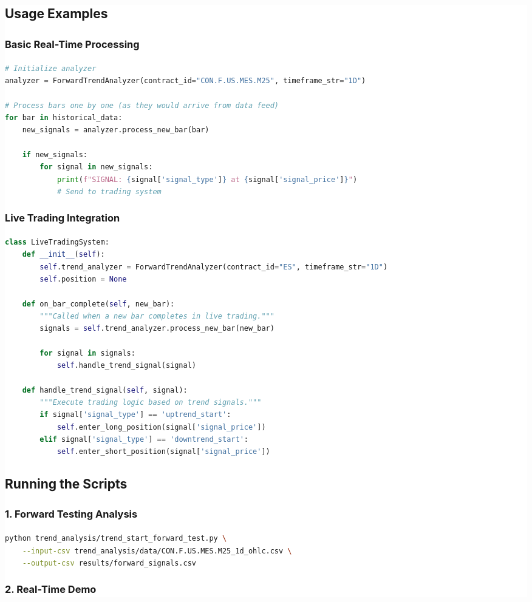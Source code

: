 ## Usage Examples

### Basic Real-Time Processing

```python
# Initialize analyzer
analyzer = ForwardTrendAnalyzer(contract_id="CON.F.US.MES.M25", timeframe_str="1D")

# Process bars one by one (as they would arrive from data feed)
for bar in historical_data:
    new_signals = analyzer.process_new_bar(bar)
    
    if new_signals:
        for signal in new_signals:
            print(f"SIGNAL: {signal['signal_type']} at {signal['signal_price']}")
            # Send to trading system
```

### Live Trading Integration

```python
class LiveTradingSystem:
    def __init__(self):
        self.trend_analyzer = ForwardTrendAnalyzer(contract_id="ES", timeframe_str="1D")
        self.position = None
        
    def on_bar_complete(self, new_bar):
        """Called when a new bar completes in live trading."""
        signals = self.trend_analyzer.process_new_bar(new_bar)
        
        for signal in signals:
            self.handle_trend_signal(signal)
    
    def handle_trend_signal(self, signal):
        """Execute trading logic based on trend signals."""
        if signal['signal_type'] == 'uptrend_start':
            self.enter_long_position(signal['signal_price'])
        elif signal['signal_type'] == 'downtrend_start':
            self.enter_short_position(signal['signal_price'])
```

## Running the Scripts

### 1. Forward Testing Analysis

```bash
python trend_analysis/trend_start_forward_test.py \
    --input-csv trend_analysis/data/CON.F.US.MES.M25_1d_ohlc.csv \
    --output-csv results/forward_signals.csv
```

### 2. Real-Time Demo
